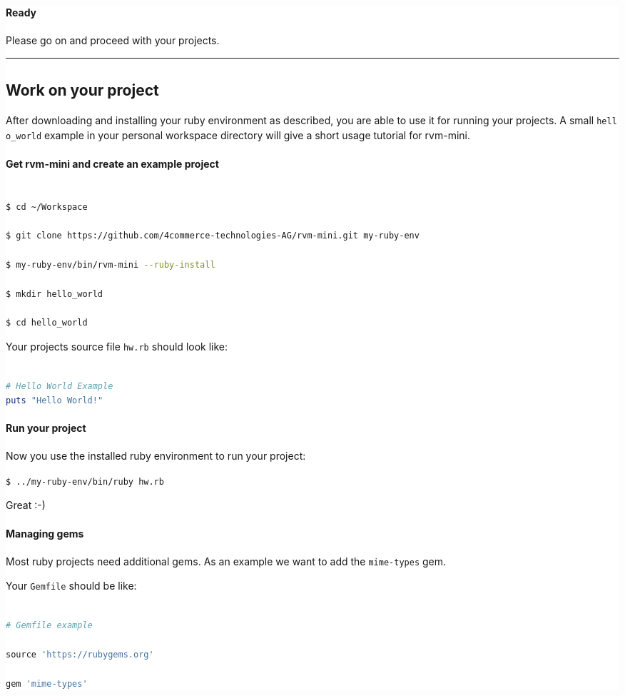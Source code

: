 #### Ready

Please go on and proceed with your projects.


___


## Work on your project

After downloading and installing your ruby environment as described, you are
able to use it for running your projects. A small `hello_world` example in
your personal workspace directory will give a short usage tutorial for rvm-mini.


#### Get rvm-mini and create an example project

```bash

$ cd ~/Workspace

$ git clone https://github.com/4commerce-technologies-AG/rvm-mini.git my-ruby-env

$ my-ruby-env/bin/rvm-mini --ruby-install

$ mkdir hello_world

$ cd hello_world

```

Your projects source file `hw.rb` should look like:

```ruby

# Hello World Example
puts "Hello World!"

```


#### Run your project

Now you use the installed ruby environment to run your project:

```bash
$ ../my-ruby-env/bin/ruby hw.rb
```

Great :-)


#### Managing gems

Most ruby projects need additional gems. As an example we want to add the `mime-types` gem.

Your `Gemfile` should be like:

```ruby

# Gemfile example

source 'https://rubygems.org'

gem 'mime-types'

```

